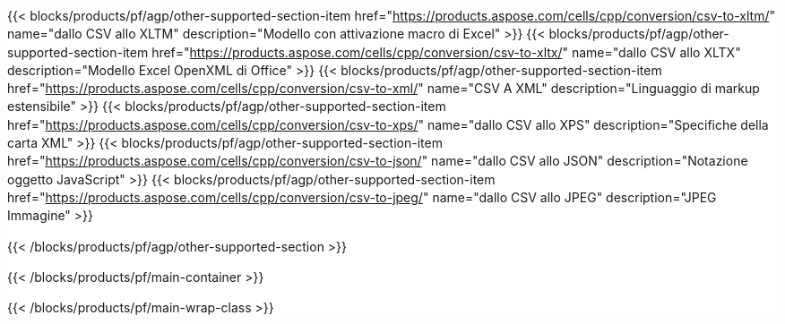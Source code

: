 {{< blocks/products/pf/agp/other-supported-section-item href="https://products.aspose.com/cells/cpp/conversion/csv-to-xltm/" name="dallo CSV allo XLTM" description="Modello con attivazione macro di Excel" >}}
{{< blocks/products/pf/agp/other-supported-section-item href="https://products.aspose.com/cells/cpp/conversion/csv-to-xltx/" name="dallo CSV allo XLTX" description="Modello Excel OpenXML di Office" >}}
{{< blocks/products/pf/agp/other-supported-section-item href="https://products.aspose.com/cells/cpp/conversion/csv-to-xml/" name="CSV A XML" description="Linguaggio di markup estensibile" >}}
{{< blocks/products/pf/agp/other-supported-section-item href="https://products.aspose.com/cells/cpp/conversion/csv-to-xps/" name="dallo CSV allo XPS" description="Specifiche della carta XML" >}}
{{< blocks/products/pf/agp/other-supported-section-item href="https://products.aspose.com/cells/cpp/conversion/csv-to-json/" name="dallo CSV allo JSON" description="Notazione oggetto JavaScript" >}}
{{< blocks/products/pf/agp/other-supported-section-item href="https://products.aspose.com/cells/cpp/conversion/csv-to-jpeg/" name="dallo CSV allo JPEG" description="JPEG Immagine" >}}

{{< /blocks/products/pf/agp/other-supported-section >}}

{{< /blocks/products/pf/main-container >}}
    
{{< /blocks/products/pf/main-wrap-class >}}
